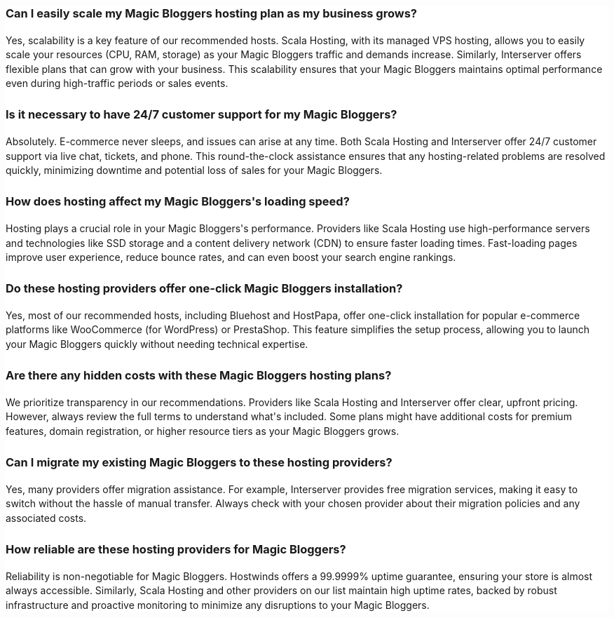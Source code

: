### Can I easily scale my Magic Bloggers hosting plan as my business grows? 
Yes, scalability is a key feature of our recommended hosts. Scala Hosting, with its managed VPS hosting, allows you to easily scale your resources (CPU, RAM, storage) as your Magic Bloggers traffic and demands increase. Similarly, Interserver offers flexible plans that can grow with your business. This scalability ensures that your Magic Bloggers maintains optimal performance even during high-traffic periods or sales events.

### Is it necessary to have 24/7 customer support for my Magic Bloggers? 
Absolutely. E-commerce never sleeps, and issues can arise at any time. Both Scala Hosting and Interserver offer 24/7 customer support via live chat, tickets, and phone. This round-the-clock assistance ensures that any hosting-related problems are resolved quickly, minimizing downtime and potential loss of sales for your Magic Bloggers.

### How does hosting affect my Magic Bloggers's loading speed? 
Hosting plays a crucial role in your Magic Bloggers's performance. Providers like Scala Hosting use high-performance servers and technologies like SSD storage and a content delivery network (CDN) to ensure faster loading times. Fast-loading pages improve user experience, reduce bounce rates, and can even boost your search engine rankings.

### Do these hosting providers offer one-click Magic Bloggers installation? 
Yes, most of our recommended hosts, including Bluehost and HostPapa, offer one-click installation for popular e-commerce platforms like WooCommerce (for WordPress) or PrestaShop. This feature simplifies the setup process, allowing you to launch your Magic Bloggers quickly without needing technical expertise.

### Are there any hidden costs with these Magic Bloggers hosting plans? 
We prioritize transparency in our recommendations. Providers like Scala Hosting and Interserver offer clear, upfront pricing. However, always review the full terms to understand what's included. Some plans might have additional costs for premium features, domain registration, or higher resource tiers as your Magic Bloggers grows.

### Can I migrate my existing Magic Bloggers to these hosting providers? 
Yes, many providers offer migration assistance. For example, Interserver provides free migration services, making it easy to switch without the hassle of manual transfer. Always check with your chosen provider about their migration policies and any associated costs.

### How reliable are these hosting providers for Magic Bloggers? 
Reliability is non-negotiable for Magic Bloggers. Hostwinds offers a 99.9999% uptime guarantee, ensuring your store is almost always accessible. Similarly, Scala Hosting and other providers on our list maintain high uptime rates, backed by robust infrastructure and proactive monitoring to minimize any disruptions to your Magic Bloggers.
